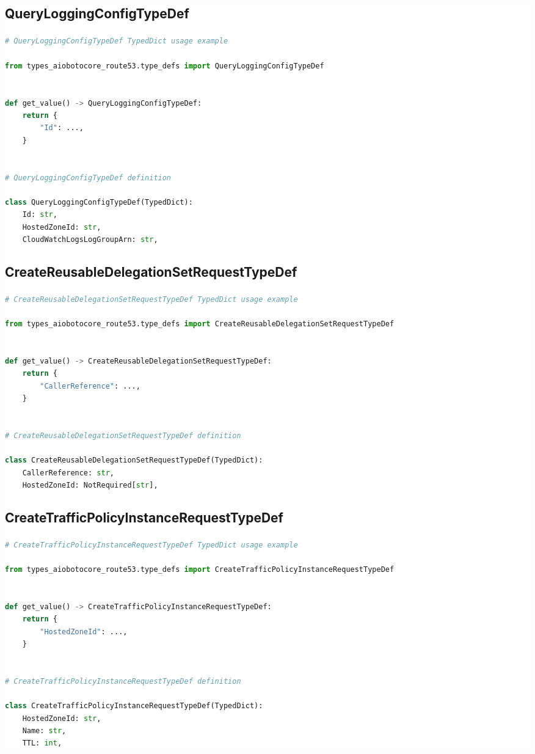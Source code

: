## QueryLoggingConfigTypeDef

```python
# QueryLoggingConfigTypeDef TypedDict usage example

from types_aiobotocore_route53.type_defs import QueryLoggingConfigTypeDef


def get_value() -> QueryLoggingConfigTypeDef:
    return {
        "Id": ...,
    }


# QueryLoggingConfigTypeDef definition

class QueryLoggingConfigTypeDef(TypedDict):
    Id: str,
    HostedZoneId: str,
    CloudWatchLogsLogGroupArn: str,
```

## CreateReusableDelegationSetRequestTypeDef

```python
# CreateReusableDelegationSetRequestTypeDef TypedDict usage example

from types_aiobotocore_route53.type_defs import CreateReusableDelegationSetRequestTypeDef


def get_value() -> CreateReusableDelegationSetRequestTypeDef:
    return {
        "CallerReference": ...,
    }


# CreateReusableDelegationSetRequestTypeDef definition

class CreateReusableDelegationSetRequestTypeDef(TypedDict):
    CallerReference: str,
    HostedZoneId: NotRequired[str],
```

## CreateTrafficPolicyInstanceRequestTypeDef

```python
# CreateTrafficPolicyInstanceRequestTypeDef TypedDict usage example

from types_aiobotocore_route53.type_defs import CreateTrafficPolicyInstanceRequestTypeDef


def get_value() -> CreateTrafficPolicyInstanceRequestTypeDef:
    return {
        "HostedZoneId": ...,
    }


# CreateTrafficPolicyInstanceRequestTypeDef definition

class CreateTrafficPolicyInstanceRequestTypeDef(TypedDict):
    HostedZoneId: str,
    Name: str,
    TTL: int,
```